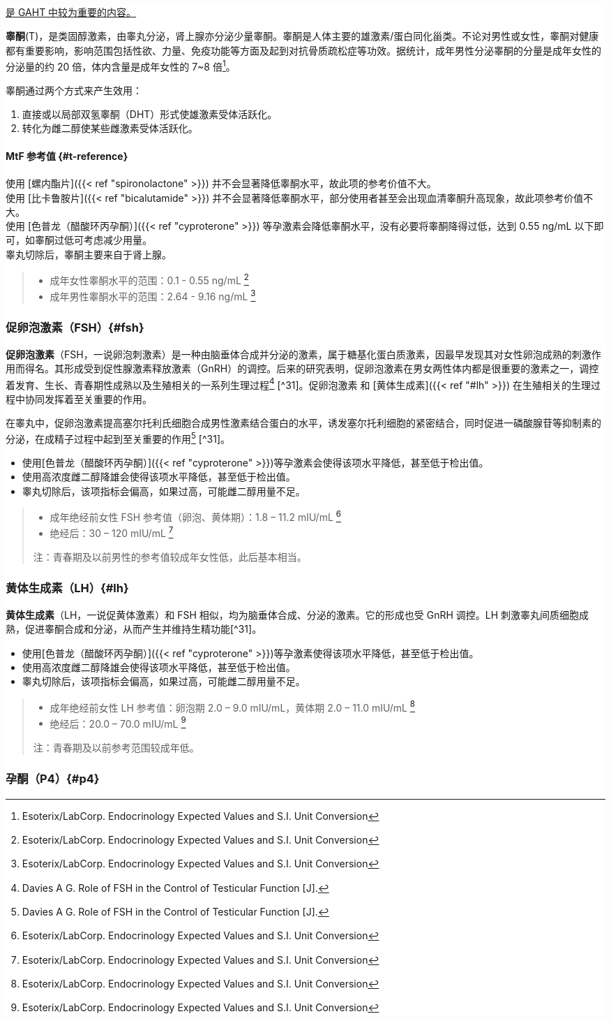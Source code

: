 <u>是 GAHT 中较为重要的内容。</u>

**睾酮**(T)，是类固醇激素，由睾丸分泌，肾上腺亦分泌少量睾酮。睾酮是人体主要的雄激素/蛋白同化甾类。不论对男性或女性，睾酮对健康都有重要影响，影响范围包括性欲、力量、免疫功能等方面及起到对抗骨质疏松症等功效。据统计，成年男性分泌睾酮的分量是成年女性的分泌量的约
20 倍，体内含量是成年女性的 7~8 倍[^1]。

睾酮通过两个方式来产生效用：

1. 直接或以局部双氢睾酮（DHT）形式使雄激素受体活跃化。
1. 转化为雌二醇使某些雌激素受体活跃化。

#### MtF 参考值 {#t-reference}

使用 [螺内酯片]({{< ref "spironolactone" >}}) 并不会显著降低睾酮水平，故此项的参考价值不大。\
使用 [比卡鲁胺片]({{< ref "bicalutamide" >}})
并不会显著降低睾酮水平，部分使用者甚至会出现血清睾酮升高现象，故此项参考价值不大。\
使用 [色普龙（醋酸环丙孕酮）]({{< ref "cyproterone" >}}) 等孕激素会降低睾酮水平，没有必要将睾酮降得过低，达到 0.55
ng/mL 以下即可，如睾酮过低可考虑减少用量。\
睾丸切除后，睾酮主要来自于肾上腺。

> - 成年女性睾酮水平的范围：0.1 - 0.55 ng/mL [^1]
> - 成年男性睾酮水平的范围：2.64 - 9.16 ng/mL [^1]

### 促卵泡激素（FSH）{#fsh}

**促卵泡激素**（FSH，一说卵泡刺激素）是一种由脑垂体合成并分泌的激素，属于糖基化蛋白质激素，因最早发现其对女性卵泡成熟的刺激作用而得名。其形成受到促性腺激素释放激素（GnRH）的调控。后来的研究表明，促卵泡激素在男女两性体内都是很重要的激素之一，调控着发育、生长、青春期性成熟以及生殖相关的一系列生理过程[^30]
[^31]。促卵泡激素 和 [黄体生成素]({{< ref "#lh" >}}) 在生殖相关的生理过程中协同发挥着至关重要的作用。

在睾丸中，促卵泡激素提高塞尔托利氏细胞合成男性激素结合蛋白的水平，诱发塞尔托利细胞的紧密结合，同时促进一磷酸腺苷等抑制素的分泌，在成精子过程中起到至关重要的作用[^30]
[^31]。

- 使用[色普龙（醋酸环丙孕酮）]({{< ref "cyproterone" >}})等孕激素会使得该项水平降低，甚至低于检出值。
- 使用高浓度雌二醇降雄会使得该项水平降低，甚至低于检出值。
- 睾丸切除后，该项指标会偏高，如果过高，可能雌二醇用量不足。

> - 成年绝经前女性 FSH 参考值（卵泡、黄体期）：1.8 – 11.2 mIU/mL [^1]
> - 绝经后：30 – 120 mIU/mL [^1]
> 
> 注：青春期及以前男性的参考值较成年女性低，此后基本相当。

### 黄体生成素（LH）{#lh}

**黄体生成素**（LH，一说促黄体激素）和 FSH 相似，均为脑垂体合成、分泌的激素。它的形成也受 GnRH 调控。LH
刺激睾丸间质细胞成熟，促进睾酮合成和分泌，从而产生并维持生精功能[^31]。

- 使用[色普龙（醋酸环丙孕酮）]({{< ref "cyproterone" >}})等孕激素使得该项水平降低，甚至低于检出值。
- 使用高浓度雌二醇降雄会使得该项水平降低，甚至低于检出值。
- 睾丸切除后，该项指标会偏高，如果过高，可能雌二醇用量不足。

> - 成年绝经前女性 LH 参考值：卵泡期 2.0 – 9.0 mIU/mL，黄体期 2.0 – 11.0 mIU/mL [^1]
> - 绝经后：20.0 – 70.0 mIU/mL [^1]
> 
> 注：青春期及以前参考范围较成年低。

### 孕酮（P4）{#p4}


[^1]: Esoterix/LabCorp. Endocrinology Expected Values and S.I. Unit Conversion
[^2]: Aly. An Introduction to Hormone Therapy for Transfeminine People [EB/OL].
[^5]: Aly. Oral Progesterone Achieves Very Low Levels of Progesterone and Has
[^6]: Aly. Low Doses of Cyproterone Acetate Are Maximally Effective for
[^7]: Aly. Bicalutamide and its Adoption by the Medical Community for Use in
[^8]: [戊酸雌二醇片（补佳乐）说明书](https://tfsci.mtf.wiki/misc/progynova/) [^9]:
[^10]: [醋酸环丙孕酮（台湾 Androcur）说明书](https://tfsci.mtf.wiki/misc/androcur-tw) [^11]:
[^12]: [螺内酯片说明书](https://tfsci.mtf.wiki/misc/spiro-tablet/) [^13]: Aly.
[^14]: Aly. Breast Cancer Risk with Hormone Therapy in Transfeminine People
[^15]: [比卡鲁胺（Casodex）说明书](https://tfsci.mtf.wiki/misc/casodex/) [^16]: Aly.
[^17]: [醋酸环丙孕酮（新西兰 Siterone）说明书](https://tfsci.mtf.wiki/misc/siterone-nz/)
[^18]: [雌二醇片（Estrofem）说明书](https://tfsci.mtf.wiki/misc/estrofem/) [^19]:
[^21]: [螺内酯（Aldactone）说明书](https://tfsci.mtf.wiki/misc/aldactone/) [^22]: 刘兆宇,
[^23]: 李德绘, 梁自乾. 重度烧伤患者血清 PTH、钙、无机磷测定及其临床意义 [J]. *广西医科大学学报*, 2003(03): 374-375.
[^24]: 急性胰腺炎协作组. 中国 6223 例急性胰腺炎病因及病死率分析 [J]. *胰腺病学*, 2006, 6(6):321-325.
[^25]: Power M L, Schulkin J. Sex differences in fat storage, fat metabolism,
[^28]: Lennartsson A-K, Jonsdottir I H. Prolactin in response to acute
[^29]: Ratner R E, Sherry S H, Guay A T. Secretion of prolactin after acute and
[^30]: Davies A G. Role of FSH in the Control of Testicular Function [J].
[^32]: Wierckx K, Gooren L, T’Sjoen G. Clinical review: Breast development in